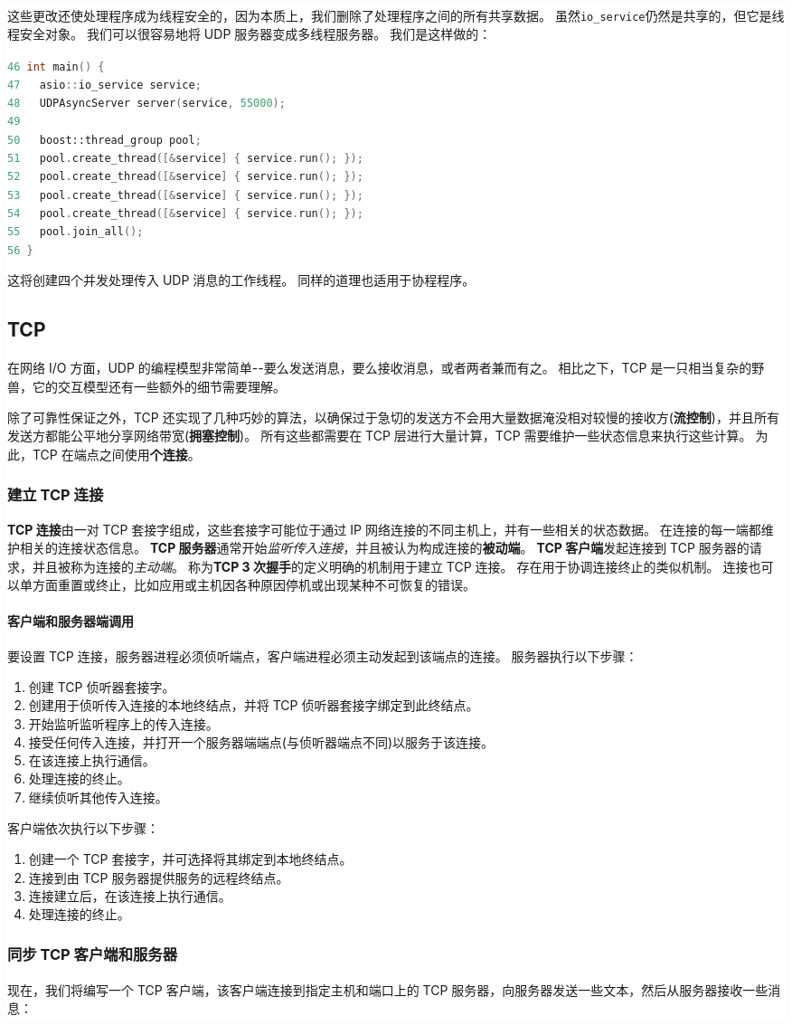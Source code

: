 这些更改还使处理程序成为线程安全的，因为本质上，我们删除了处理程序之间的所有共享数据。 虽然`io_service`仍然是共享的，但它是线程安全对象。 我们可以很容易地将 UDP 服务器变成多线程服务器。 我们是这样做的：

```cpp
46 int main() {
47   asio::io_service service;
48   UDPAsyncServer server(service, 55000);
49
50   boost::thread_group pool;
51   pool.create_thread([&service] { service.run(); });
52   pool.create_thread([&service] { service.run(); });
53   pool.create_thread([&service] { service.run(); });
54   pool.create_thread([&service] { service.run(); });
55   pool.join_all();
56 }
```

这将创建四个并发处理传入 UDP 消息的工作线程。 同样的道理也适用于协程程序。

## TCP

在网络 I/O 方面，UDP 的编程模型非常简单--要么发送消息，要么接收消息，或者两者兼而有之。 相比之下，TCP 是一只相当复杂的野兽，它的交互模型还有一些额外的细节需要理解。

除了可靠性保证之外，TCP 还实现了几种巧妙的算法，以确保过于急切的发送方不会用大量数据淹没相对较慢的接收方(**流控制**)，并且所有发送方都能公平地分享网络带宽(**拥塞控制**)。 所有这些都需要在 TCP 层进行大量计算，TCP 需要维护一些状态信息来执行这些计算。 为此，TCP 在端点之间使用**个连接**。

### 建立 TCP 连接

**TCP 连接**由一对 TCP 套接字组成，这些套接字可能位于通过 IP 网络连接的不同主机上，并有一些相关的状态数据。 在连接的每一端都维护相关的连接状态信息。 **TCP 服务器**通常开始*监听传入连接*，并且被认为构成连接的**被动端**。 **TCP 客户端**发起连接到 TCP 服务器的请求，并且被称为连接的*主动端*。 称为**TCP 3 次握手**的定义明确的机制用于建立 TCP 连接。 存在用于协调连接终止的类似机制。 连接也可以单方面重置或终止，比如应用或主机因各种原因停机或出现某种不可恢复的错误。

#### 客户端和服务器端调用

要设置 TCP 连接，服务器进程必须侦听端点，客户端进程必须主动发起到该端点的连接。 服务器执行以下步骤：

1.  创建 TCP 侦听器套接字。
2.  创建用于侦听传入连接的本地终结点，并将 TCP 侦听器套接字绑定到此终结点。
3.  开始监听监听程序上的传入连接。
4.  接受任何传入连接，并打开一个服务器端端点(与侦听器端点不同)以服务于该连接。
5.  在该连接上执行通信。
6.  处理连接的终止。
7.  继续侦听其他传入连接。

客户端依次执行以下步骤：

1.  创建一个 TCP 套接字，并可选择将其绑定到本地终结点。
2.  连接到由 TCP 服务器提供服务的远程终结点。
3.  连接建立后，在该连接上执行通信。
4.  处理连接的终止。

### 同步 TCP 客户端和服务器

现在，我们将编写一个 TCP 客户端，该客户端连接到指定主机和端口上的 TCP 服务器，向服务器发送一些文本，然后从服务器接收一些消息：
